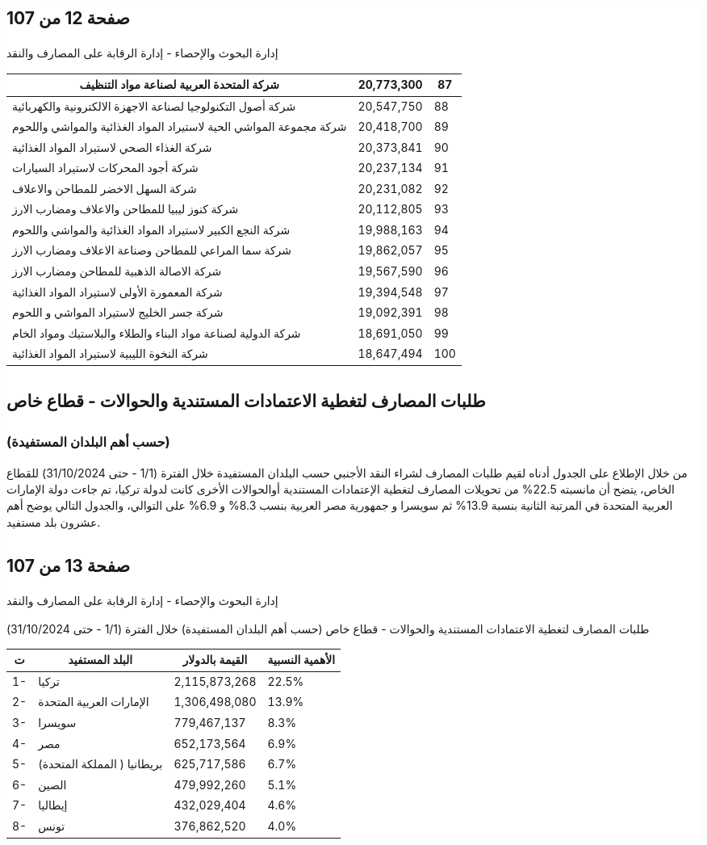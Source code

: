 صفحة 12 من 107
---
إدارة البحوث والإحصاء - إدارة الرقابة على المصارف والنقد

| شركة المتحدة العربية لصناعة مواد التنظيف | 20,773,300 | 87 |
|------------------------------------------|------------|------|
| شركة أصول التكنولوجيا لصناعة الاجهزة الالكترونية والكهربائية | 20,547,750 | 88 |
| شركة مجموعة المواشي الحية لاستيراد المواد الغذائية والمواشي واللحوم | 20,418,700 | 89 |
| شركة الغذاء الصحي لاستيراد المواد الغذائية | 20,373,841 | 90 |
| شركة أجود المحركات لاستيراد السيارات | 20,237,134 | 91 |
| شركة السهل الاخضر للمطاحن والاعلاف | 20,231,082 | 92 |
| شركة كنوز ليبيا للمطاحن والاعلاف ومضارب الارز | 20,112,805 | 93 |
| شركة النجع الكبير لاستيراد المواد الغذائية والمواشي واللحوم | 19,988,163 | 94 |
| شركة سما المراعي للمطاحن وصناعة الاعلاف ومضارب الارز | 19,862,057 | 95 |
| شركة الاصالة الذهبية للمطاحن ومضارب الارز | 19,567,590 | 96 |
| شركة المعمورة الأولى لاستيراد المواد الغذائية | 19,394,548 | 97 |
| شركة جسر الخليج لاستيراد المواشي و اللحوم | 19,092,391 | 98 |
| شركة الدولية لصناعة مواد البناء والطلاء والبلاستيك ومواد الخام | 18,691,050 | 99 |
| شركة النخوة الليبية لاستيراد المواد الغذائية | 18,647,494 | 100 |

## طلبات المصارف لتغطية الاعتمادات المستندية والحوالات - قطاع خاص

### (حسب أهم البلدان المستفيدة)

من خلال الإطلاع على الجدول أدناه لقيم طلبات المصارف لشراء النقد الأجنبي حسب البلدان
المستفيدة خلال الفترة (1/1 - حتى 31/10/2024) للقطاع الخاص، يتضح أن مانسبته 22.5%
من تحويلات المصارف لتغطية الإعتمادات المستندية أوالحوالات الأخرى كانت لدولة تركيا، تم
جاءت دولة الإمارات العربية المتحدة في المرتبة الثانية بنسبة 13.9% ثم سويسرا و جمهورية مصر
العربية بنسب 8.3% و 6.9% على التوالي، والجدول التالي يوضح أهم عشرون بلد مستفيد.

صفحة 13 من 107
---
إدارة البحوث والإحصاء - إدارة الرقابة على المصارف والنقد

طلبات المصارف لتغطية الاعتمادات المستندية والحوالات - قطاع خاص
(حسب أهم البلدان المستفيدة)
خلال الفترة (1/1 - حتى 31/10/2024)

| ت | البلد المستفيد | القيمة بالدولار | الأهمية النسبية |
|---|----------------|-----------------|-----------------|
| 1- | تركيا | 2,115,873,268 | 22.5% |
| 2- | الإمارات العربية المتحدة | 1,306,498,080 | 13.9% |
| 3- | سويسرا | 779,467,137 | 8.3% |
| 4- | مصر | 652,173,564 | 6.9% |
| 5- | بريطانيا ( المملكة المتحدة) | 625,717,586 | 6.7% |
| 6- | الصين | 479,992,260 | 5.1% |
| 7- | إيطاليا | 432,029,404 | 4.6% |
| 8- | تونس | 376,862,520 | 4.0% |
